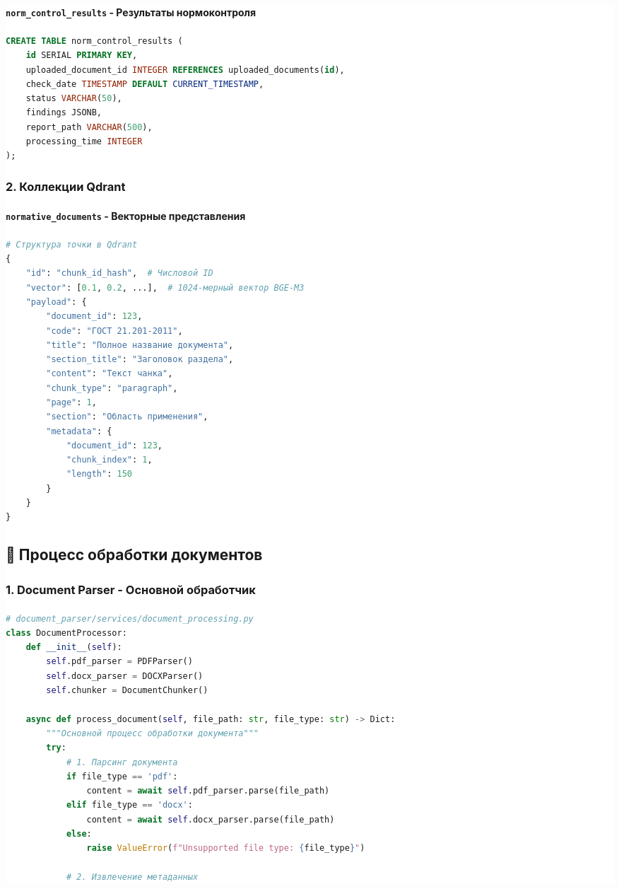 #### `norm_control_results` - Результаты нормоконтроля
```sql
CREATE TABLE norm_control_results (
    id SERIAL PRIMARY KEY,
    uploaded_document_id INTEGER REFERENCES uploaded_documents(id),
    check_date TIMESTAMP DEFAULT CURRENT_TIMESTAMP,
    status VARCHAR(50),
    findings JSONB,
    report_path VARCHAR(500),
    processing_time INTEGER
);
```

### 2. Коллекции Qdrant

#### `normative_documents` - Векторные представления
```python
# Структура точки в Qdrant
{
    "id": "chunk_id_hash",  # Числовой ID
    "vector": [0.1, 0.2, ...],  # 1024-мерный вектор BGE-M3
    "payload": {
        "document_id": 123,
        "code": "ГОСТ 21.201-2011",
        "title": "Полное название документа",
        "section_title": "Заголовок раздела",
        "content": "Текст чанка",
        "chunk_type": "paragraph",
        "page": 1,
        "section": "Область применения",
        "metadata": {
            "document_id": 123,
            "chunk_index": 1,
            "length": 150
        }
    }
}
```

## 🔧 Процесс обработки документов

### 1. Document Parser - Основной обработчик

```python
# document_parser/services/document_processing.py
class DocumentProcessor:
    def __init__(self):
        self.pdf_parser = PDFParser()
        self.docx_parser = DOCXParser()
        self.chunker = DocumentChunker()
    
    async def process_document(self, file_path: str, file_type: str) -> Dict:
        """Основной процесс обработки документа"""
        try:
            # 1. Парсинг документа
            if file_type == 'pdf':
                content = await self.pdf_parser.parse(file_path)
            elif file_type == 'docx':
                content = await self.docx_parser.parse(file_path)
            else:
                raise ValueError(f"Unsupported file type: {file_type}")
            
            # 2. Извлечение метаданных
```